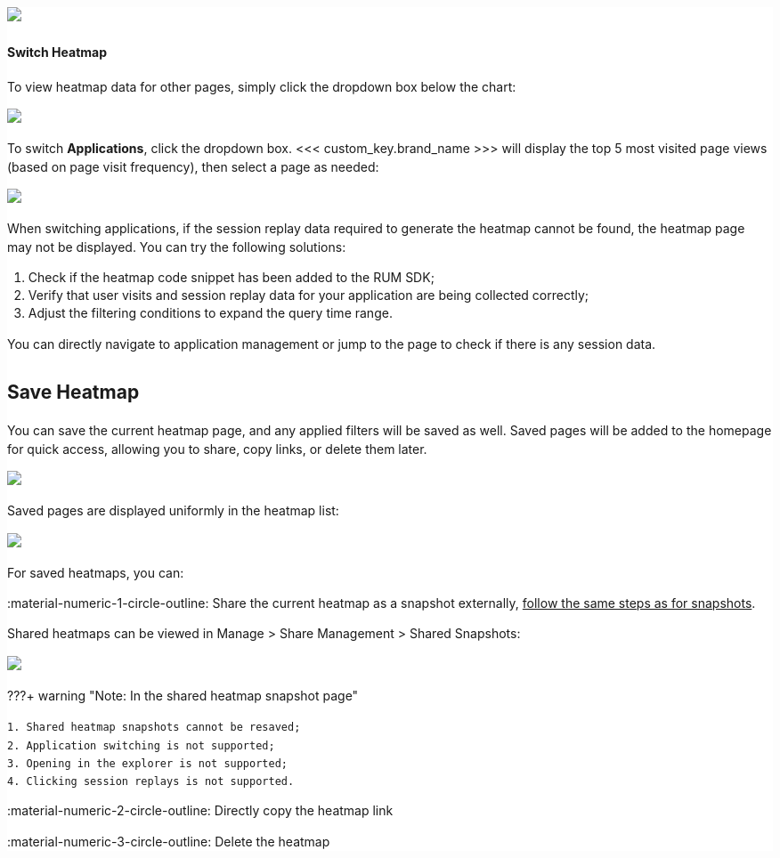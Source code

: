 <img src="../img/size.png" width="70%" >

#### Switch Heatmap

To view heatmap data for other pages, simply click the dropdown box below the chart:

<img src="../img/switch.png" width="70%" >

To switch **Applications**, click the dropdown box. <<< custom_key.brand_name >>> will display the top 5 most visited page views (based on page visit frequency), then select a page as needed:

<img src="../img/switch-1.png" width="70%" >

When switching applications, if the session replay data required to generate the heatmap cannot be found, the heatmap page may not be displayed. You can try the following solutions:

1. Check if the heatmap code snippet has been added to the RUM SDK;
2. Verify that user visits and session replay data for your application are being collected correctly;
3. Adjust the filtering conditions to expand the query time range.

You can directly navigate to application management or jump to the page to check if there is any session data.

## Save Heatmap

You can save the current heatmap page, and any applied filters will be saved as well. Saved pages will be added to the homepage for quick access, allowing you to share, copy links, or delete them later.

<img src="../img/save.png" width="70%" >

Saved pages are displayed uniformly in the heatmap list:

<img src="../img/save-1.png" width="70%" >

For saved heatmaps, you can:

:material-numeric-1-circle-outline: Share the current heatmap as a snapshot externally, [follow the same steps as for snapshots](../getting-started/function-details/snapshot.md#share).

Shared heatmaps can be viewed in Manage > Share Management > Shared Snapshots:

<img src="../img/save-2.png" width="70%" >

???+ warning "Note: In the shared heatmap snapshot page"

    1. Shared heatmap snapshots cannot be resaved;
    2. Application switching is not supported;
    3. Opening in the explorer is not supported;
    4. Clicking session replays is not supported.

:material-numeric-2-circle-outline: Directly copy the heatmap link

:material-numeric-3-circle-outline: Delete the heatmap
